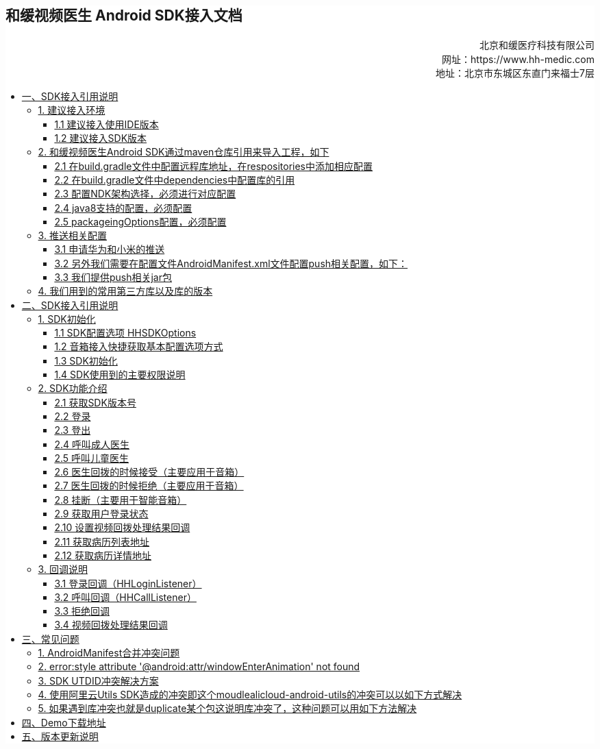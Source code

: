## 和缓视频医生 Android SDK接入文档

<p align="right">
北京和缓医疗科技有限公司<br/>
网址：https://www.hh-medic.com <br/>
地址：北京市东城区东直门来福士7层
</p>

* [一、SDK接入引用说明](#一sdk接入引用说明)
   * [1. 建议接入环境](#1-建议接入环境)
      * [1.1 建议接入使用IDE版本](#11-建议接入使用ide版本)
      * [1.2 建议接入SDK版本](#12-建议接入sdk版本)
   * [2. 和缓视频医生Android SDK通过maven仓库引用来导入工程，如下](#2-和缓视频医生android-sdk通过maven仓库引用来导入工程如下)
      * [2.1 在build.gradle文件中配置远程库地址，在respositories中添加相应配置](#21-在buildgradle文件中配置远程库地址在respositories中添加相应配置)
      * [2.2 在build.gradle文件中dependencies中配置库的引用](#22-在buildgradle文件中dependencies中配置库的引用)
      * [2.3 配置NDK架构选择，必须进行对应配置](#23-配置ndk架构选择必须进行对应配置)
      * [2.4 java8支持的配置，必须配置](#24-java8支持的配置必须配置)
      * [2.5 packageingOptions配置，必须配置](#25-packageingoptions配置必须配置)
    * [3. 推送相关配置](#3-推送相关配置)
        * [3.1 申请华为和小米的推送](#31-申请华为和小米的推送)
        * [3.2 另外我们需要在配置文件AndroidManifest.xml文件配置push相关配置，如下：](#32-另外我们需要在配置文件androidmanifestxml文件配置push相关配置如下)
        * [3.3 我们提供push相关jar包](#33-我们提供push相关jar包)
    * [4. 我们用到的常用第三方库以及库的版本](#4-我们用到的常用第三方库以及库的版本)
* [二、SDK接入引用说明](#二sdk接入引用说明)
   * [1. SDK初始化](#1-sdk初始化)
      * [1.1 SDK配置选项 HHSDKOptions](#11-sdk配置选项-hhsdkoptions)
      * [1.2 音箱接入快捷获取基本配置选项方式](#12-音箱接入快捷获取基本配置选项方式)
      * [1.3 SDK初始化](#13-sdk初始化)
      * [1.4 SDK使用到的主要权限说明](#14-sdk使用到的主要权限说明)
   * [2. SDK功能介绍](#2-sdk功能介绍)
      * [2.1 获取SDK版本号](#21-获取sdk版本号)
      * [2.2 登录](#22-登录)
      * [2.3 登出](#23-登出)
      * [2.4 呼叫成人医生](#24-呼叫成人医生)
      * [2.5 呼叫儿童医生](#25-呼叫儿童医生)
      * [2.6 医生回拨的时候接受（主要应用于音箱）](#26-医生回拨的时候接受主要应用于音箱)
      * [2.7 医生回拨的时候拒绝（主要应用于音箱）](#27-医生回拨的时候拒绝主要应用于音箱)
      * [2.8 挂断（主要用于智能音箱）](#28-挂断主要用于智能音箱)
      * [2.9 获取用户登录状态](#29-获取用户登录状态)
      * [2.10 设置视频回拨处理结果回调](#210-设置视频回拨处理结果回调)
      * [2.11 获取病历列表地址](#211-获取病历列表地址)
      * [2.12 获取病历详情地址](#212-获取病历详情地址)
   * [3. 回调说明](#3-回调说明)
      * [3.1 登录回调（HHLoginListener）](#31-登录回调hhloginlistener)
      * [3.2 呼叫回调（HHCallListener）](#32-呼叫回调hhcalllistener)
      * [3.3 拒绝回调](#33-拒绝回调)
      * [3.4 视频回拨处理结果回调](#34-视频回拨处理结果回调)
* [三、常见问题](#三常见问题)
   * [1. AndroidManifest合并冲突问题](#1-androidmanifest合并冲突问题)
   * [2. error:style attribute '@android:attr/windowEnterAnimation' not found](#2-errorstyle-attribute-androidattrwindowenteranimation-not-found)
   * [3. SDK UTDID冲突解决方案](#3-sdk-utdid冲突解决方案)
   * [4. 使用阿里云Utils SDK造成的冲突即这个moudlealicloud-android-utils的冲突可以以如下方式解决](#4-使用阿里云Utils-SDK造成的冲突即这个moudlealicloud-android-utils的冲突可以以如下方式解决)
   * [5. 如果遇到库冲突也就是duplicate某个包这说明库冲突了，这种问题可以用如下方法解决](#5-如果遇到库冲突也就是duplicate某个包这说明库冲突了这种问题可以用如下方法解决)
* [四、Demo下载地址](#四demo下载地址)
* [五、版本更新说明](#五版本更新说明)
